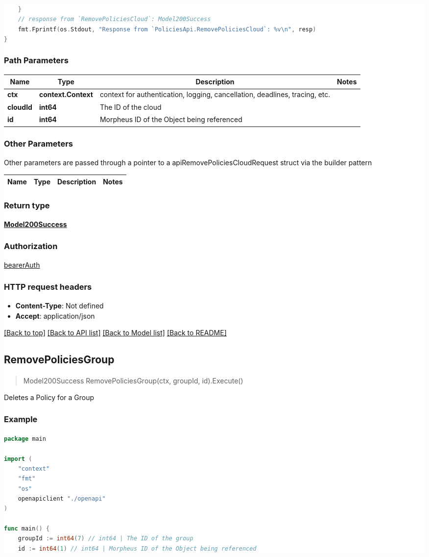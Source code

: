 ```go
    }
    // response from `RemovePoliciesCloud`: Model200Success
    fmt.Fprintf(os.Stdout, "Response from `PoliciesApi.RemovePoliciesCloud`: %v\n", resp)
}
```

### Path Parameters


Name | Type | Description  | Notes
------------- | ------------- | ------------- | -------------
**ctx** | **context.Context** | context for authentication, logging, cancellation, deadlines, tracing, etc.
**cloudId** | **int64** | The ID of the cloud | 
**id** | **int64** | Morpheus ID of the Object being referenced | 

### Other Parameters

Other parameters are passed through a pointer to a apiRemovePoliciesCloudRequest struct via the builder pattern


Name | Type | Description  | Notes
------------- | ------------- | ------------- | -------------



### Return type

[**Model200Success**](200-success.md)

### Authorization

[bearerAuth](../README.md#bearerAuth)

### HTTP request headers

- **Content-Type**: Not defined
- **Accept**: application/json

[[Back to top]](#) [[Back to API list]](../README.md#documentation-for-api-endpoints)
[[Back to Model list]](../README.md#documentation-for-models)
[[Back to README]](../README.md)


## RemovePoliciesGroup

> Model200Success RemovePoliciesGroup(ctx, groupId, id).Execute()

Deletes a Policy for a Group



### Example

```go
package main

import (
    "context"
    "fmt"
    "os"
    openapiclient "./openapi"
)

func main() {
    groupId := int64(7) // int64 | The ID of the group
    id := int64(1) // int64 | Morpheus ID of the Object being referenced

```